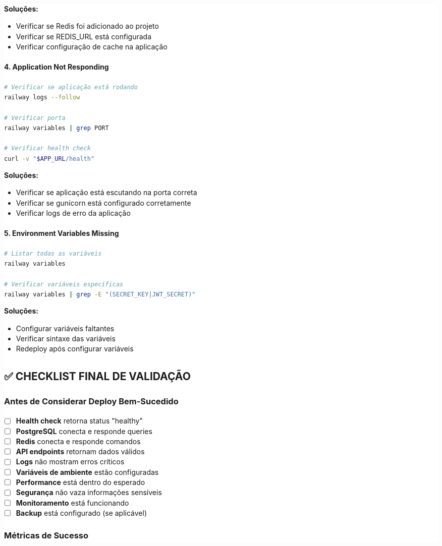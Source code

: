 **Soluções:**
- Verificar se Redis foi adicionado ao projeto
- Verificar se REDIS_URL está configurada
- Verificar configuração de cache na aplicação

#### 4. Application Not Responding
```bash
# Verificar se aplicação está rodando
railway logs --follow

# Verificar porta
railway variables | grep PORT

# Verificar health check
curl -v "$APP_URL/health"
```

**Soluções:**
- Verificar se aplicação está escutando na porta correta
- Verificar se gunicorn está configurado corretamente
- Verificar logs de erro da aplicação

#### 5. Environment Variables Missing
```bash
# Listar todas as variáveis
railway variables

# Verificar variáveis específicas
railway variables | grep -E "(SECRET_KEY|JWT_SECRET)"
```

**Soluções:**
- Configurar variáveis faltantes
- Verificar sintaxe das variáveis
- Redeploy após configurar variáveis

## ✅ CHECKLIST FINAL DE VALIDAÇÃO

### Antes de Considerar Deploy Bem-Sucedido

- [ ] **Health check** retorna status "healthy"
- [ ] **PostgreSQL** conecta e responde queries
- [ ] **Redis** conecta e responde comandos
- [ ] **API endpoints** retornam dados válidos
- [ ] **Logs** não mostram erros críticos
- [ ] **Variáveis de ambiente** estão configuradas
- [ ] **Performance** está dentro do esperado
- [ ] **Segurança** não vaza informações sensíveis
- [ ] **Monitoramento** está funcionando
- [ ] **Backup** está configurado (se aplicável)

### Métricas de Sucesso
